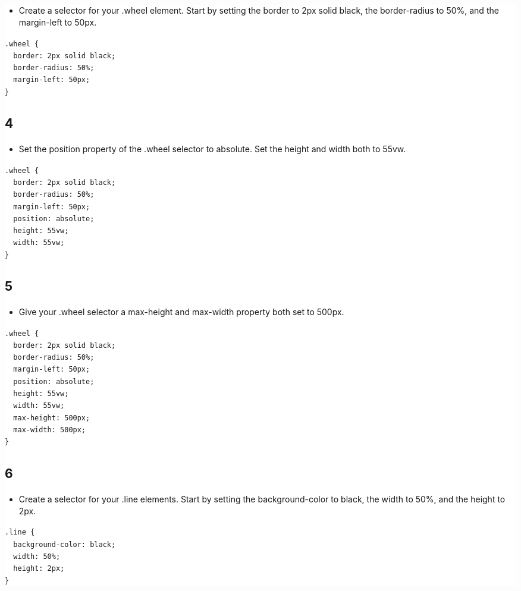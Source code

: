 - Create a selector for your .wheel element. Start by setting the border to 2px solid black, the border-radius to 50%, and the margin-left to 50px.

```html
.wheel {
  border: 2px solid black;
  border-radius: 50%;
  margin-left: 50px;
}
```

## 4

- Set the position property of the .wheel selector to absolute. Set the height and width both to 55vw.

```html
.wheel {
  border: 2px solid black;
  border-radius: 50%;
  margin-left: 50px;
  position: absolute;
  height: 55vw;
  width: 55vw;
}
```

## 5

- Give your .wheel selector a max-height and max-width property both set to 500px.

```html
.wheel {
  border: 2px solid black;
  border-radius: 50%;
  margin-left: 50px;
  position: absolute;
  height: 55vw;
  width: 55vw;
  max-height: 500px;
  max-width: 500px;
}
```

## 6

- Create a selector for your .line elements. Start by setting the background-color to black, the width to 50%, and the height to 2px.

```html
.line {
  background-color: black;
  width: 50%;
  height: 2px;
}
```
